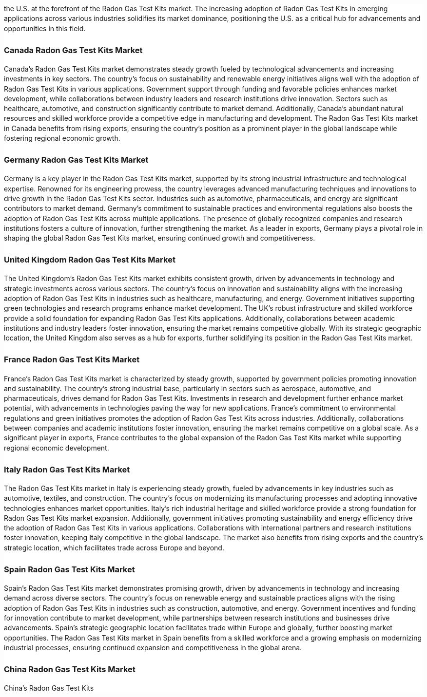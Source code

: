 the U.S. at the forefront of the Radon Gas Test Kits market. The increasing adoption of Radon Gas Test Kits in emerging applications across various industries solidifies its market dominance, positioning the U.S. as a critical hub for advancements and opportunities in this field.</p><h3>Canada Radon Gas Test Kits Market</h3><p>Canada&rsquo;s Radon Gas Test Kits market demonstrates steady growth fueled by technological advancements and increasing investments in key sectors. The country&rsquo;s focus on sustainability and renewable energy initiatives aligns well with the adoption of Radon Gas Test Kits in various applications. Government support through funding and favorable policies enhances market development, while collaborations between industry leaders and research institutions drive innovation. Sectors such as healthcare, automotive, and construction significantly contribute to market demand. Additionally, Canada&rsquo;s abundant natural resources and skilled workforce provide a competitive edge in manufacturing and development. The Radon Gas Test Kits market in Canada benefits from rising exports, ensuring the country&rsquo;s position as a prominent player in the global landscape while fostering regional economic growth.</p><h3>Germany Radon Gas Test Kits Market</h3><p>Germany is a key player in the Radon Gas Test Kits market, supported by its strong industrial infrastructure and technological expertise. Renowned for its engineering prowess, the country leverages advanced manufacturing techniques and innovations to drive growth in the Radon Gas Test Kits sector. Industries such as automotive, pharmaceuticals, and energy are significant contributors to market demand. Germany&rsquo;s commitment to sustainable practices and environmental regulations also boosts the adoption of Radon Gas Test Kits across multiple applications. The presence of globally recognized companies and research institutions fosters a culture of innovation, further strengthening the market. As a leader in exports, Germany plays a pivotal role in shaping the global Radon Gas Test Kits market, ensuring continued growth and competitiveness.</p><h3>United Kingdom Radon Gas Test Kits Market</h3><p>The United Kingdom&rsquo;s Radon Gas Test Kits market exhibits consistent growth, driven by advancements in technology and strategic investments across various sectors. The country&rsquo;s focus on innovation and sustainability aligns with the increasing adoption of Radon Gas Test Kits in industries such as healthcare, manufacturing, and energy. Government initiatives supporting green technologies and research programs enhance market development. The UK&rsquo;s robust infrastructure and skilled workforce provide a solid foundation for expanding Radon Gas Test Kits applications. Additionally, collaborations between academic institutions and industry leaders foster innovation, ensuring the market remains competitive globally. With its strategic geographic location, the United Kingdom also serves as a hub for exports, further solidifying its position in the Radon Gas Test Kits market.</p><h3>France Radon Gas Test Kits Market</h3><p>France&rsquo;s Radon Gas Test Kits market is characterized by steady growth, supported by government policies promoting innovation and sustainability. The country&rsquo;s strong industrial base, particularly in sectors such as aerospace, automotive, and pharmaceuticals, drives demand for Radon Gas Test Kits. Investments in research and development further enhance market potential, with advancements in technologies paving the way for new applications. France&rsquo;s commitment to environmental regulations and green initiatives promotes the adoption of Radon Gas Test Kits across industries. Additionally, collaborations between companies and academic institutions foster innovation, ensuring the market remains competitive on a global scale. As a significant player in exports, France contributes to the global expansion of the Radon Gas Test Kits market while supporting regional economic development.</p><h3>Italy Radon Gas Test Kits Market</h3><p>The Radon Gas Test Kits market in Italy is experiencing steady growth, fueled by advancements in key industries such as automotive, textiles, and construction. The country&rsquo;s focus on modernizing its manufacturing processes and adopting innovative technologies enhances market opportunities. Italy&rsquo;s rich industrial heritage and skilled workforce provide a strong foundation for Radon Gas Test Kits market expansion. Additionally, government initiatives promoting sustainability and energy efficiency drive the adoption of Radon Gas Test Kits in various applications. Collaborations with international partners and research institutions foster innovation, keeping Italy competitive in the global landscape. The market also benefits from rising exports and the country&rsquo;s strategic location, which facilitates trade across Europe and beyond.</p><h3>Spain Radon Gas Test Kits Market</h3><p>Spain&rsquo;s Radon Gas Test Kits market demonstrates promising growth, driven by advancements in technology and increasing demand across diverse sectors. The country&rsquo;s focus on renewable energy and sustainable practices aligns with the rising adoption of Radon Gas Test Kits in industries such as construction, automotive, and energy. Government incentives and funding for innovation contribute to market development, while partnerships between research institutions and businesses drive advancements. Spain&rsquo;s strategic geographic location facilitates trade within Europe and globally, further boosting market opportunities. The Radon Gas Test Kits market in Spain benefits from a skilled workforce and a growing emphasis on modernizing industrial processes, ensuring continued expansion and competitiveness in the global arena.</p><h3>China Radon Gas Test Kits Market</h3><p>China&rsquo;s Radon Gas Test Kits